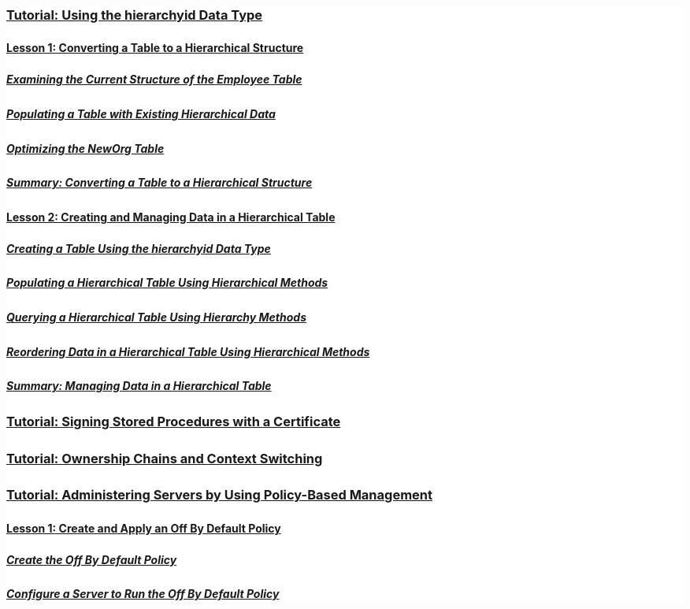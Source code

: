 ### [Tutorial: Using the hierarchyid Data Type](../relational-databases/tables/tutorial-using-the-hierarchyid-data-type.md)
#### [Lesson 1: Converting a Table to a Hierarchical Structure](../relational-databases/tables/lesson-1-converting-a-table-to-a-hierarchical-structure.md)
##### [Examining the Current Structure of the Employee Table](../relational-databases/tables/lesson-1-1-examining-the-current-structure-of-the-employee-table.md)
##### [Populating a Table with Existing Hierarchical Data](../relational-databases/tables/lesson-1-2-populating-a-table-with-existing-hierarchical-data.md)
##### [Optimizing the NewOrg Table](../relational-databases/tables/lesson-1-3-optimizing-the-neworg-table.md)
##### [Summary: Converting a Table to a Hierarchical Structure](../relational-databases/tables/lesson-1-4-summary-converting-a-table-to-a-hierarchical-structure.md)
#### [Lesson 2: Creating and Managing Data in a Hierarchical Table](../relational-databases/tables/lesson-2-creating-and-managing-data-in-a-hierarchical-table.md)
##### [Creating a Table Using the hierarchyid Data Type](../relational-databases/tables/lesson-2-1-creating-a-table-using-the-hierarchyid-data-type.md)
##### [Populating a Hierarchical Table Using Hierarchical Methods](../relational-databases/tables/lesson-2-2-populating-a-hierarchical-table-using-hierarchical-methods.md)
##### [Querying a Hierarchical Table Using Hierarchy Methods](../relational-databases/tables/lesson-2-3-querying-a-hierarchical-table-using-hierarchy-methods.md)
##### [Reordering Data in a Hierarchical Table Using Hierarchical Methods](../relational-databases/tables/lesson-2-4-reordering-data-in-a-hierarchical-table-using-hierarchical-methods.md)
##### [Summary: Managing Data in a Hierarchical Table](../relational-databases/tables/lesson-2-5-summary-managing-data-in-a-hierarchical-table.md)
### [Tutorial: Signing Stored Procedures with a Certificate](../relational-databases/tutorial-signing-stored-procedures-with-a-certificate.md)
### [Tutorial: Ownership Chains and Context Switching](../relational-databases/tutorial-ownership-chains-and-context-switching.md)
### [Tutorial: Administering Servers by Using Policy-Based Management](../relational-databases/policy-based-management/tutorial-administering-servers-by-using-policy-based-management.md)
#### [Lesson 1: Create and Apply an Off By Default Policy](../relational-databases/policy-based-management/lesson-1-create-and-apply-an-off-by-default-policy.md)
##### [Create the Off By Default Policy](../relational-databases/policy-based-management/lesson-1-1-create-the-off-by-default-policy.md)
##### [Configure a Server to Run the Off By Default Policy](../relational-databases/policy-based-management/lesson-1-2-configure-a-server-to-run-the-off-by-default-policy.md)